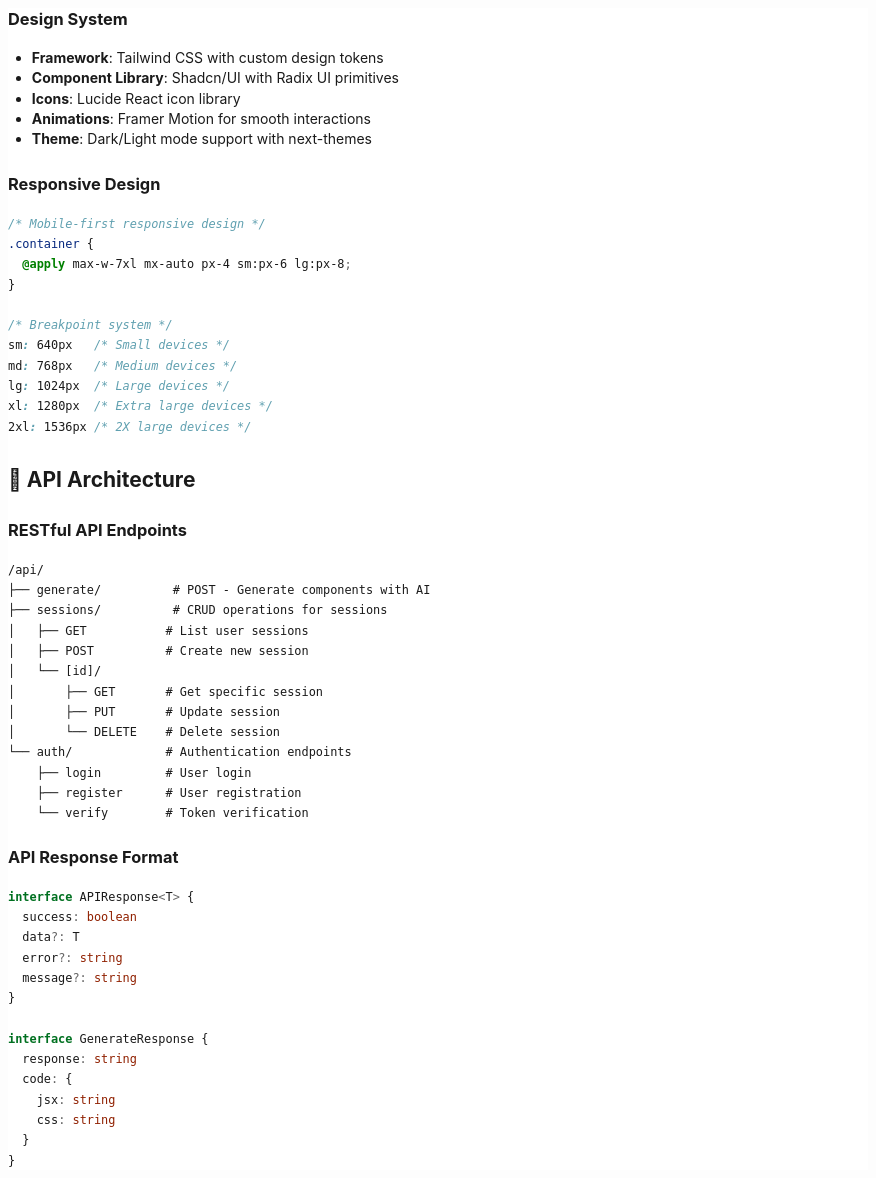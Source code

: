 ### Design System

- **Framework**: Tailwind CSS with custom design tokens
- **Component Library**: Shadcn/UI with Radix UI primitives
- **Icons**: Lucide React icon library
- **Animations**: Framer Motion for smooth interactions
- **Theme**: Dark/Light mode support with next-themes

### Responsive Design

```css
/* Mobile-first responsive design */
.container {
  @apply max-w-7xl mx-auto px-4 sm:px-6 lg:px-8;
}

/* Breakpoint system */
sm: 640px   /* Small devices */
md: 768px   /* Medium devices */
lg: 1024px  /* Large devices */
xl: 1280px  /* Extra large devices */
2xl: 1536px /* 2X large devices */
```

## 🔧 API Architecture

### RESTful API Endpoints

```
/api/
├── generate/          # POST - Generate components with AI
├── sessions/          # CRUD operations for sessions
│   ├── GET           # List user sessions
│   ├── POST          # Create new session
│   └── [id]/
│       ├── GET       # Get specific session
│       ├── PUT       # Update session
│       └── DELETE    # Delete session
└── auth/             # Authentication endpoints
    ├── login         # User login
    ├── register      # User registration
    └── verify        # Token verification
```

### API Response Format

```typescript
interface APIResponse<T> {
  success: boolean
  data?: T
  error?: string
  message?: string
}

interface GenerateResponse {
  response: string
  code: {
    jsx: string
    css: string
  }
}
```
